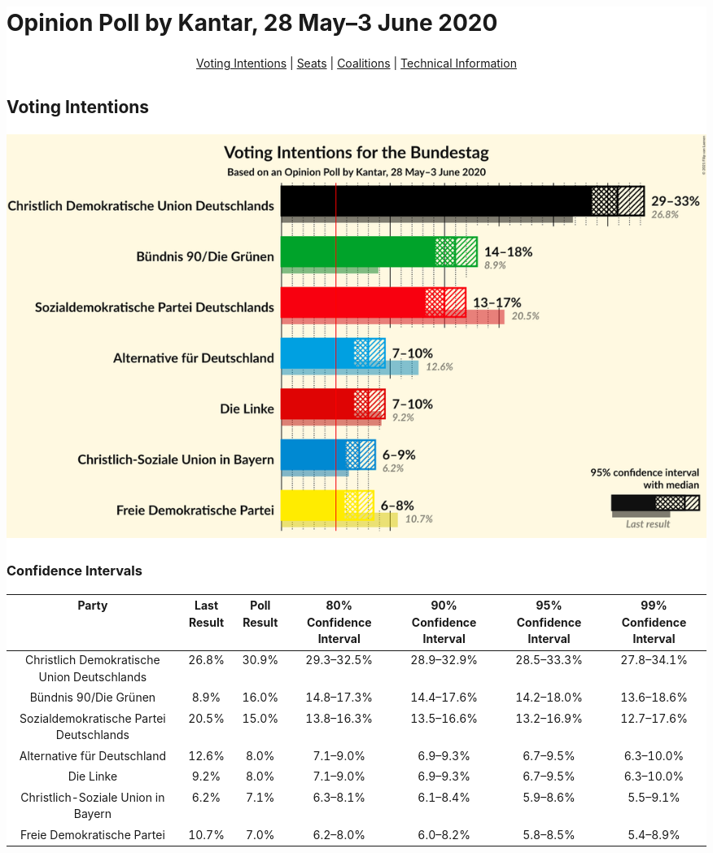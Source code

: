 # Opinion Poll by Kantar, 28 May–3 June 2020

<p align="center"><a href="#voting-intentions">Voting Intentions</a> | <a href="#seats">Seats</a> | <a href="#coalitions">Coalitions</a> | <a href="#technical-information">Technical Information</a></p>

## Voting Intentions

![Graph with voting intentions not yet produced](2020-06-03-Kantar.png "Voting Intentions")

### Confidence Intervals

| Party | Last Result | Poll Result | 80% Confidence Interval | 90% Confidence Interval | 95% Confidence Interval | 99% Confidence Interval |
|:-----:|:-----------:|:-----------:|:-----------------------:|:-----------------------:|:-----------------------:|:-----------------------:|
| Christlich Demokratische Union Deutschlands | 26.8% | 30.9% | 29.3–32.5% |28.9–32.9% |28.5–33.3% |27.8–34.1% |
| Bündnis 90/Die Grünen | 8.9% | 16.0% | 14.8–17.3% |14.4–17.6% |14.2–18.0% |13.6–18.6% |
| Sozialdemokratische Partei Deutschlands | 20.5% | 15.0% | 13.8–16.3% |13.5–16.6% |13.2–16.9% |12.7–17.6% |
| Alternative für Deutschland | 12.6% | 8.0% | 7.1–9.0% |6.9–9.3% |6.7–9.5% |6.3–10.0% |
| Die Linke | 9.2% | 8.0% | 7.1–9.0% |6.9–9.3% |6.7–9.5% |6.3–10.0% |
| Christlich-Soziale Union in Bayern | 6.2% | 7.1% | 6.3–8.1% |6.1–8.4% |5.9–8.6% |5.5–9.1% |
| Freie Demokratische Partei | 10.7% | 7.0% | 6.2–8.0% |6.0–8.2% |5.8–8.5% |5.4–8.9% |
